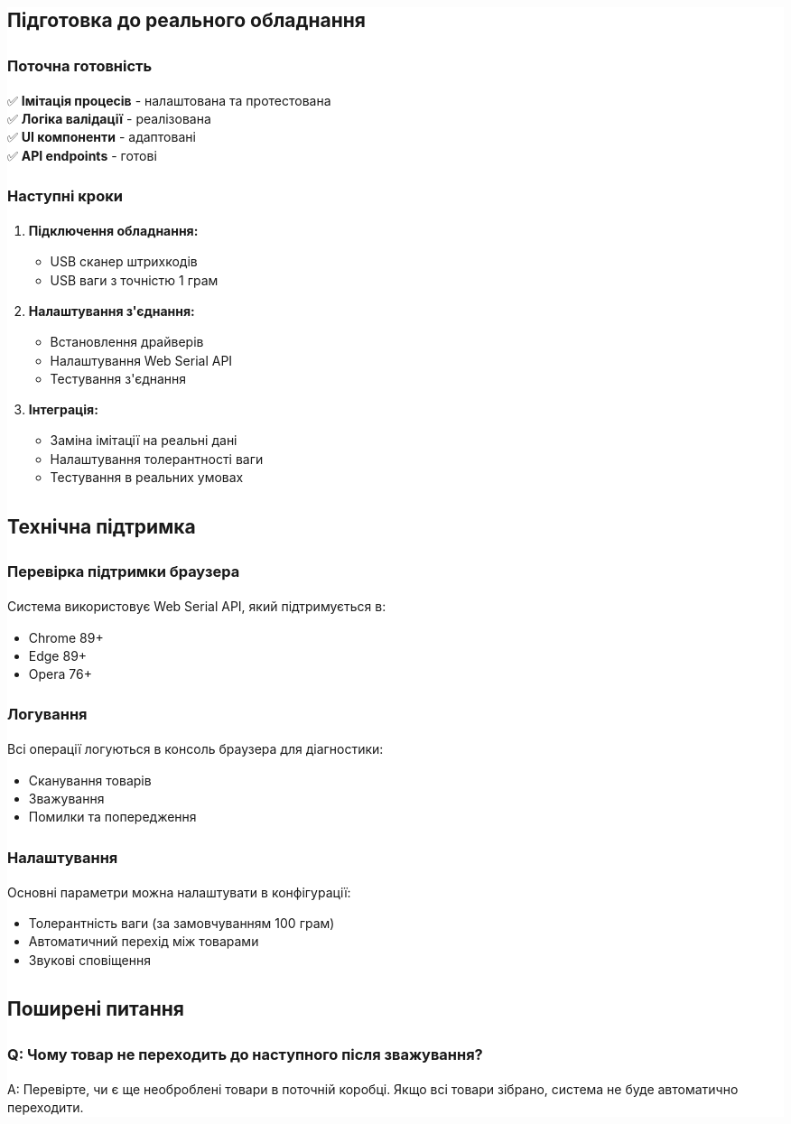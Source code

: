 ## Підготовка до реального обладнання

### Поточна готовність
✅ **Імітація процесів** - налаштована та протестована  
✅ **Логіка валідації** - реалізована  
✅ **UI компоненти** - адаптовані  
✅ **API endpoints** - готові  

### Наступні кроки
1. **Підключення обладнання:**
   - USB сканер штрихкодів
   - USB ваги з точністю 1 грам

2. **Налаштування з'єднання:**
   - Встановлення драйверів
   - Налаштування Web Serial API
   - Тестування з'єднання

3. **Інтеграція:**
   - Заміна імітації на реальні дані
   - Налаштування толерантності ваги
   - Тестування в реальних умовах

## Технічна підтримка

### Перевірка підтримки браузера
Система використовує Web Serial API, який підтримується в:
- Chrome 89+
- Edge 89+
- Opera 76+

### Логування
Всі операції логуються в консоль браузера для діагностики:
- Сканування товарів
- Зважування
- Помилки та попередження

### Налаштування
Основні параметри можна налаштувати в конфігурації:
- Толерантність ваги (за замовчуванням 100 грам)
- Автоматичний перехід між товарами
- Звукові сповіщення

## Поширені питання

### Q: Чому товар не переходить до наступного після зважування?
A: Перевірте, чи є ще необроблені товари в поточній коробці. Якщо всі товари зібрано, система не буде автоматично переходити.
